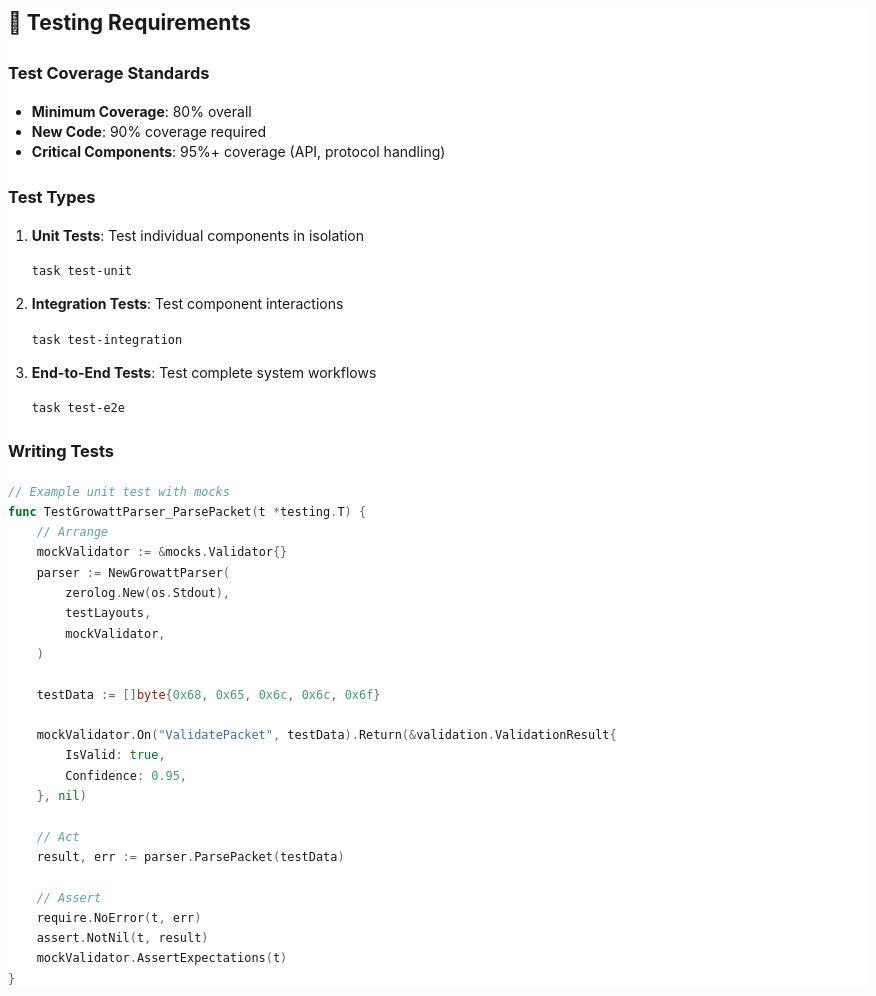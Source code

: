 ## 🧪 Testing Requirements

### Test Coverage Standards

- **Minimum Coverage**: 80% overall
- **New Code**: 90% coverage required
- **Critical Components**: 95%+ coverage (API, protocol handling)

### Test Types

1. **Unit Tests**: Test individual components in isolation
   ```bash
   task test-unit
   ```

2. **Integration Tests**: Test component interactions
   ```bash
   task test-integration
   ```

3. **End-to-End Tests**: Test complete system workflows
   ```bash
   task test-e2e
   ```

### Writing Tests

```go
// Example unit test with mocks
func TestGrowattParser_ParsePacket(t *testing.T) {
    // Arrange
    mockValidator := &mocks.Validator{}
    parser := NewGrowattParser(
        zerolog.New(os.Stdout),
        testLayouts,
        mockValidator,
    )
    
    testData := []byte{0x68, 0x65, 0x6c, 0x6c, 0x6f}
    
    mockValidator.On("ValidatePacket", testData).Return(&validation.ValidationResult{
        IsValid: true,
        Confidence: 0.95,
    }, nil)
    
    // Act
    result, err := parser.ParsePacket(testData)
    
    // Assert
    require.NoError(t, err)
    assert.NotNil(t, result)
    mockValidator.AssertExpectations(t)
}
```
